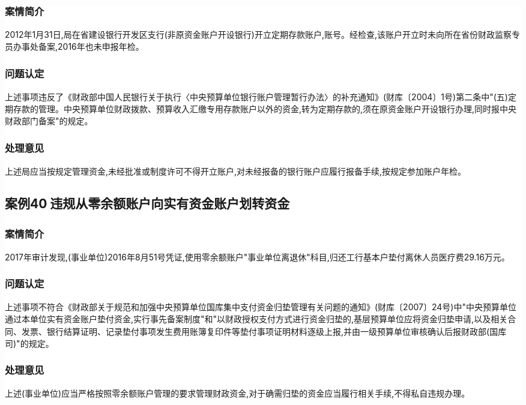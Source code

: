 ### 案情简介

2012年1月31日,局在省建设银行开发区支行(非原资金账户开设银行)开立定期存款账户,账号。经检查,该账户开立时未向所在省份财政监察专员办事处备案,2016年也未申报年检。

### 问题认定

上述事项违反了《财政部中国人民银行关于执行〈中央预算单位银行账户管理暂行办法〉的补充通知》(财库〔2004〕1号)第二条中"(五)定期存款的管理。中央预算单位财政拨款、预算收入汇缴专用存款账户以外的资金,转为定期存款的,须在原资金账户开设银行办理,同时报中央财政部门备案"的规定。

### 处理意见

上述局应当按规定管理资金,未经批准或制度许可不得开立账户,对未经报备的银行账户应履行报备手续,按规定参加账户年检。

## 案例40 违规从零余额账户向实有资金账户划转资金

### 案情简介

2017年审计发现,(事业单位)2016年8月51号凭证,使用零余额账户"事业单位离退休"科目,归还工行基本户垫付离休人员医疗费29.16万元。

### 问题认定

上述事项不符合《财政部关于规范和加强中央预算单位国库集中支付资金归垫管理有关问题的通知》(财库〔2007〕24号)中"中央预算单位通过本单位实有资金账户垫付资金,实行事先备案制度"和"以财政授权支付方式进行资金归垫的,基层预算单位应将资金归垫申请,以及相关合同、发票、银行结算证明、记录垫付事项发生费用账簿复印件等垫付事项证明材料逐级上报,并由一级预算单位审核确认后报财政部(国库司)"的规定。

### 处理意见

上述(事业单位)应当严格按照零余额账户管理的要求管理财政资金,对于确需归垫的资金应当履行相关手续,不得私自违规办理。